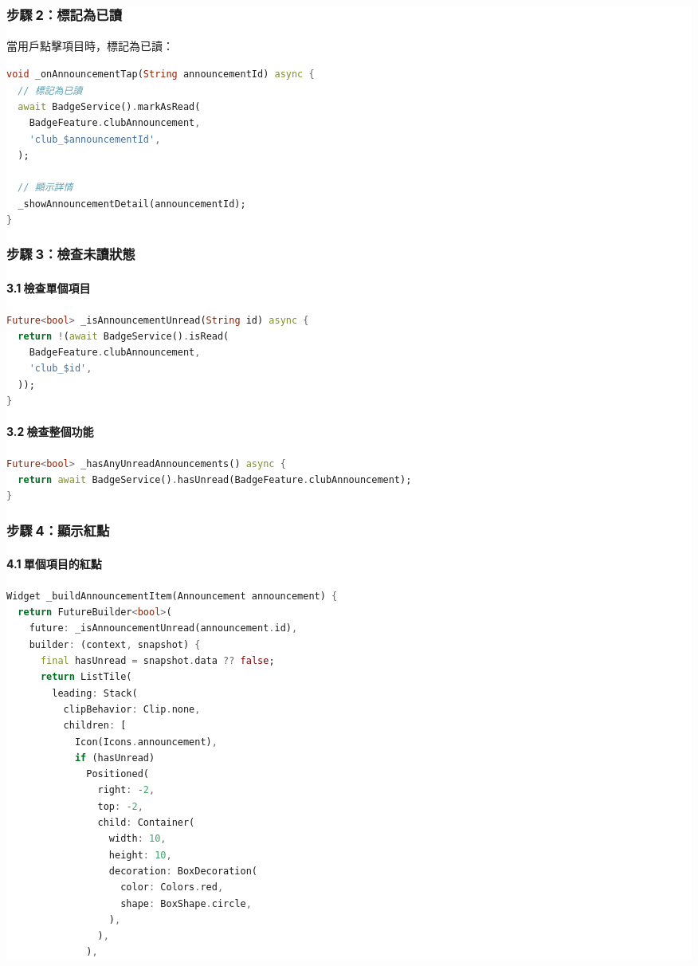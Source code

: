 ### 步驟 2：標記為已讀

當用戶點擊項目時，標記為已讀：

```dart
void _onAnnouncementTap(String announcementId) async {
  // 標記為已讀
  await BadgeService().markAsRead(
    BadgeFeature.clubAnnouncement,
    'club_$announcementId',
  );
  
  // 顯示詳情
  _showAnnouncementDetail(announcementId);
}
```

### 步驟 3：檢查未讀狀態

#### 3.1 檢查單個項目

```dart
Future<bool> _isAnnouncementUnread(String id) async {
  return !(await BadgeService().isRead(
    BadgeFeature.clubAnnouncement,
    'club_$id',
  ));
}
```

#### 3.2 檢查整個功能

```dart
Future<bool> _hasAnyUnreadAnnouncements() async {
  return await BadgeService().hasUnread(BadgeFeature.clubAnnouncement);
}
```

### 步驟 4：顯示紅點

#### 4.1 單個項目的紅點

```dart
Widget _buildAnnouncementItem(Announcement announcement) {
  return FutureBuilder<bool>(
    future: _isAnnouncementUnread(announcement.id),
    builder: (context, snapshot) {
      final hasUnread = snapshot.data ?? false;
      return ListTile(
        leading: Stack(
          clipBehavior: Clip.none,
          children: [
            Icon(Icons.announcement),
            if (hasUnread)
              Positioned(
                right: -2,
                top: -2,
                child: Container(
                  width: 10,
                  height: 10,
                  decoration: BoxDecoration(
                    color: Colors.red,
                    shape: BoxShape.circle,
                  ),
                ),
              ),
```